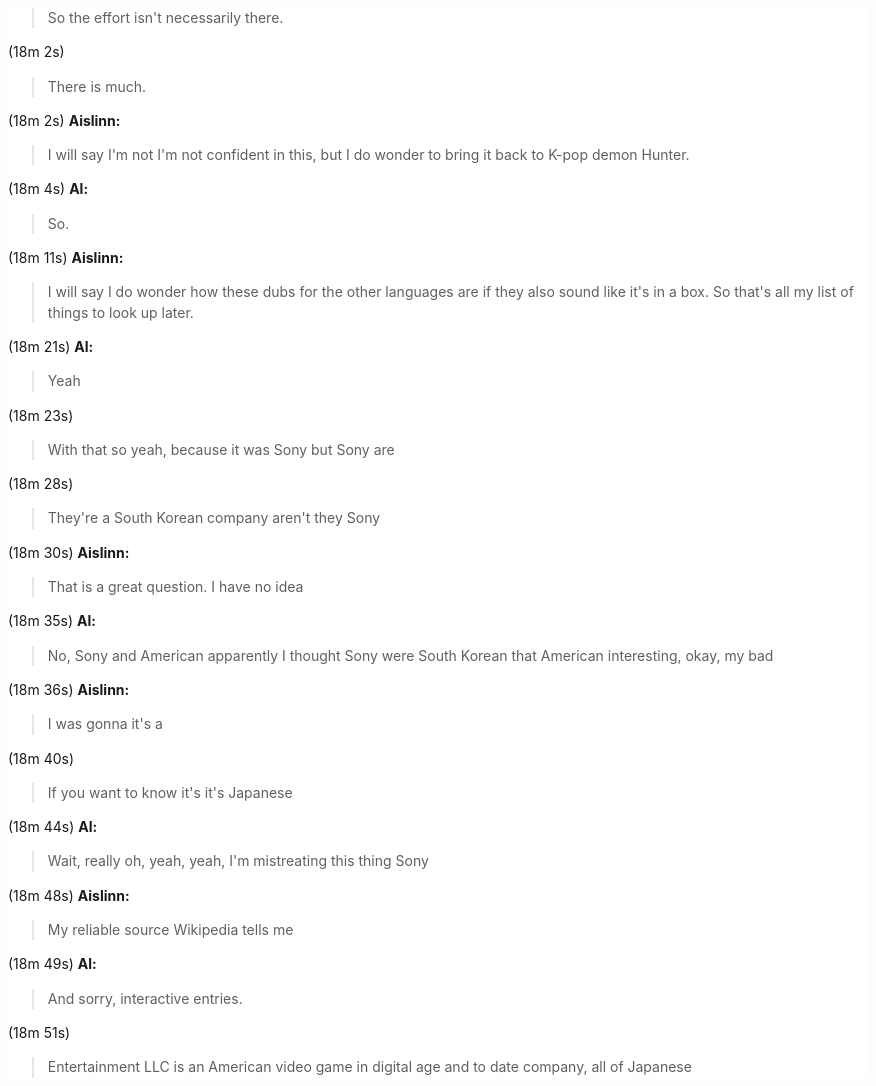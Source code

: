 > So the effort isn't necessarily there.

(18m 2s)

> There is much.

(18m 2s) **Aislinn:**

> I will say I'm not I'm not confident in this, but I do wonder to bring it back to K-pop demon Hunter.

(18m 4s) **Al:**

> So.

(18m 11s) **Aislinn:**

> I will say I do wonder how these dubs for the other languages are if they also sound like it's in a box. So that's all my list of things to look up later.

(18m 21s) **Al:**

> Yeah

(18m 23s)

> With that so yeah, because it was Sony but Sony are

(18m 28s)

> They're a South Korean company aren't they Sony

(18m 30s) **Aislinn:**

> That is a great question. I have no idea

(18m 35s) **Al:**

> No, Sony and American apparently I thought Sony were South Korean that American interesting, okay, my bad

(18m 36s) **Aislinn:**

> I was gonna it's a

(18m 40s)

> If you want to know it's it's Japanese

(18m 44s) **Al:**

> Wait, really oh, yeah, yeah, I'm mistreating this thing Sony

(18m 48s) **Aislinn:**

> My reliable source Wikipedia tells me

(18m 49s) **Al:**

> And sorry, interactive entries.

(18m 51s)

> Entertainment LLC is an American video game in digital age and to date company, all of Japanese
